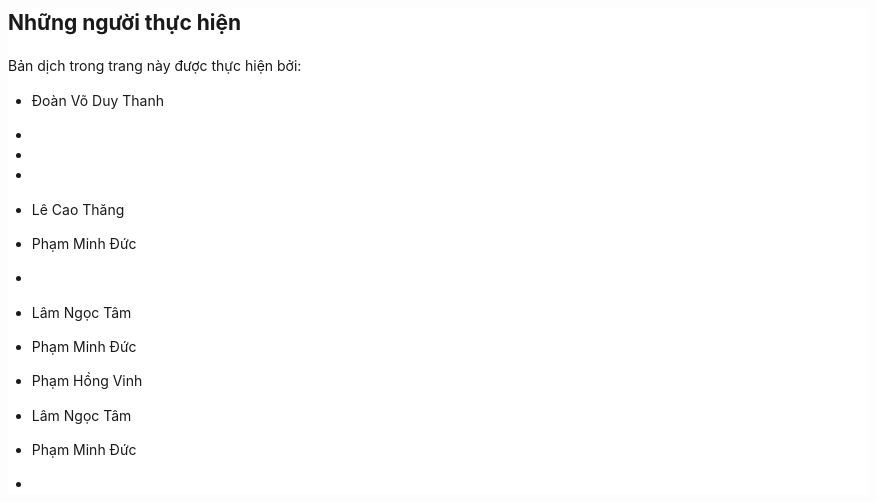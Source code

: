 
## Những người thực hiện
Bản dịch trong trang này được thực hiện bởi:


* Đoàn Võ Duy Thanh

*


*


*


* Lê Cao Thăng
* Phạm Minh Đức


*


* Lâm Ngọc Tâm
* Phạm Minh Đức
* Phạm Hồng Vinh


* Lâm Ngọc Tâm
* Phạm Minh Đức


*
